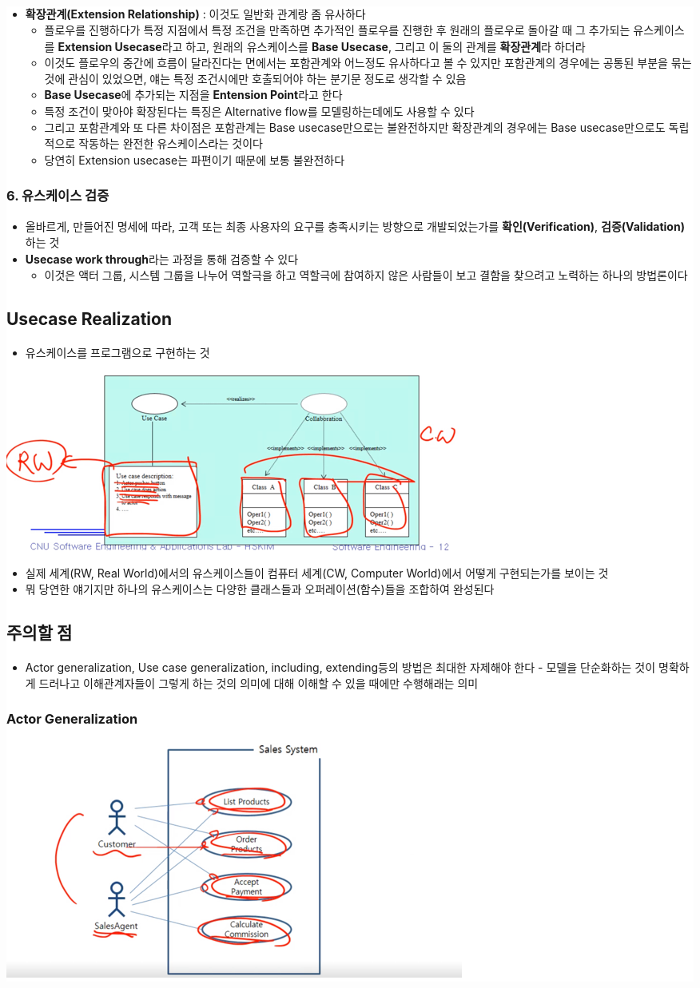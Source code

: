 - **확장관계(Extension Relationship)** : 이것도 일반화 관계랑 좀 유사하다
	- 플로우를 진행하다가 특정 지점에서 특정 조건을 만족하면 추가적인 플로우를 진행한 후 원래의 플로우로 돌아갈 때 그 추가되는 유스케이스를 **Extension Usecase**라고 하고, 원래의 유스케이스를 **Base Usecase**, 그리고 이 둘의 관계를 **확장관계**라 하더라
	- 이것도 플로우의 중간에 흐름이 달라진다는 면에서는 포함관계와 어느정도 유사하다고 볼 수 있지만 포함관계의 경우에는 공통된 부분을 묶는 것에 관심이 있었으면, 얘는 특정 조건시에만 호출되어야 하는 분기문 정도로 생각할 수 있음
	- **Base Usecase**에 추가되는 지점을 **Entension Point**라고 한다
	- 특정 조건이 맞아야 확장된다는 특징은 Alternative flow를 모델링하는데에도 사용할 수 있다
	- 그리고 포함관계와 또 다른 차이점은 포함관계는 Base usecase만으로는 불완전하지만 확장관계의 경우에는 Base usecase만으로도 독립적으로 작동하는 완전한 유스케이스라는 것이다
	- 당연히 Extension usecase는 파편이기 때문에 보통 불완전하다

### 6. 유스케이스 검증

- 올바르게, 만들어진 명세에 따라, 고객 또는 최종 사용자의 요구를 충족시키는 방향으로 개발되었는가를 **확인(Verification)**, **검증(Validation)** 하는 것
- **Usecase work through**라는 과정을 통해 검증할 수 있다
	- 이것은 액터 그룹, 시스템 그룹을 나누어 역할극을 하고 역할극에 참여하지 않은 사람들이 보고 결함을 찾으려고 노력하는 하나의 방법론이다

## Usecase Realization

- 유스케이스를 프로그램으로 구현하는 것

![%E1%84%8B%E1%85%B5%E1%84%85%E1%85%A9%E1%86%AB05%20-%20%E1%84%8B%E1%85%B2%E1%84%89%E1%85%B3%E1%84%8F%E1%85%A6%E1%84%8B%E1%85%B5%E1%84%89%E1%85%B3%20%E1%84%86%E1%85%A9%E1%84%83%E1%85%A6%E1%86%AF%E1%84%85%E1%85%B5%E1%86%BC%200d55e4d053b446868888aaca94cf18b8/image13.png](gardens/etc/originals/softwareengineering.fall.2021.cse.cnu.ac.kr/images/04_0d55e4d053b446868888aaca94cf18b8/image13.png)

- 실제 세계(RW, Real World)에서의 유스케이스들이 컴퓨터 세계(CW, Computer World)에서 어떻게 구현되는가를 보이는 것
- 뭐 당연한 얘기지만 하나의 유스케이스는 다양한 클래스들과 오퍼레이션(함수)들을 조합하여 완성된다

## 주의할 점

- Actor generalization, Use case generalization, including, extending등의 방법은 최대한 자제해야 한다 - 모델을 단순화하는 것이 명확하게 드러나고 이해관계자들이 그렇게 하는 것의 의미에 대해 이해할 수 있을 때에만 수행해래는 의미

### Actor Generalization

![%E1%84%8B%E1%85%B5%E1%84%85%E1%85%A9%E1%86%AB05%20-%20%E1%84%8B%E1%85%B2%E1%84%89%E1%85%B3%E1%84%8F%E1%85%A6%E1%84%8B%E1%85%B5%E1%84%89%E1%85%B3%20%E1%84%86%E1%85%A9%E1%84%83%E1%85%A6%E1%86%AF%E1%84%85%E1%85%B5%E1%86%BC%200d55e4d053b446868888aaca94cf18b8/image14.png](gardens/etc/originals/softwareengineering.fall.2021.cse.cnu.ac.kr/images/04_0d55e4d053b446868888aaca94cf18b8/image14.png)

